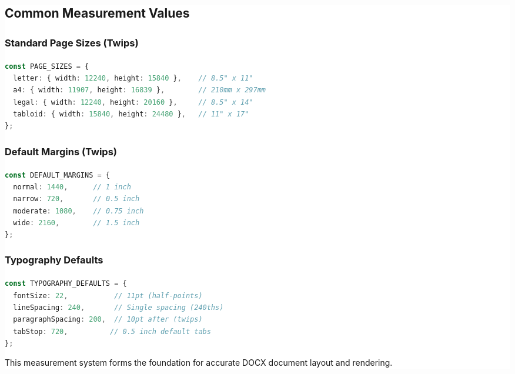 ## Common Measurement Values

### Standard Page Sizes (Twips)

```typescript
const PAGE_SIZES = {
  letter: { width: 12240, height: 15840 },    // 8.5" x 11"
  a4: { width: 11907, height: 16839 },        // 210mm x 297mm
  legal: { width: 12240, height: 20160 },     // 8.5" x 14"
  tabloid: { width: 15840, height: 24480 },   // 11" x 17"
};
```

### Default Margins (Twips)

```typescript
const DEFAULT_MARGINS = {
  normal: 1440,      // 1 inch
  narrow: 720,       // 0.5 inch
  moderate: 1080,    // 0.75 inch
  wide: 2160,        // 1.5 inch
};
```

### Typography Defaults

```typescript
const TYPOGRAPHY_DEFAULTS = {
  fontSize: 22,           // 11pt (half-points)
  lineSpacing: 240,       // Single spacing (240ths)
  paragraphSpacing: 200,  // 10pt after (twips)
  tabStop: 720,          // 0.5 inch default tabs
};
```

This measurement system forms the foundation for accurate DOCX document layout and rendering.